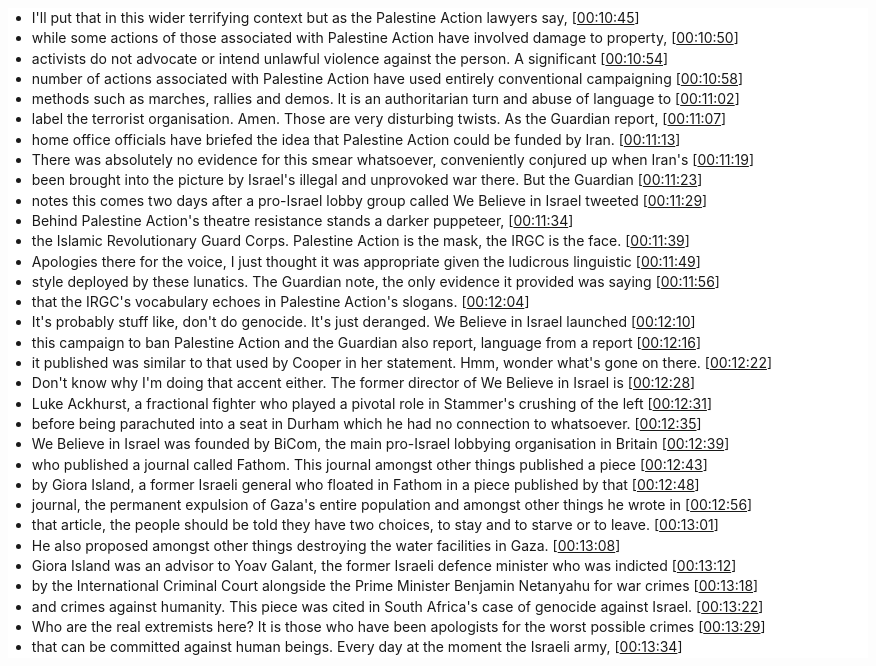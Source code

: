 *  I'll put that in this wider terrifying context but as the Palestine Action lawyers say, [[00:10:45](https://www.youtube.com/watch?v=KgPy2QRS7r8&t=645.9200000000001s)]
*  while some actions of those associated with Palestine Action have involved damage to property, [[00:10:50](https://www.youtube.com/watch?v=KgPy2QRS7r8&t=650.0s)]
*  activists do not advocate or intend unlawful violence against the person. A significant [[00:10:54](https://www.youtube.com/watch?v=KgPy2QRS7r8&t=654.24s)]
*  number of actions associated with Palestine Action have used entirely conventional campaigning [[00:10:58](https://www.youtube.com/watch?v=KgPy2QRS7r8&t=658.8000000000001s)]
*  methods such as marches, rallies and demos. It is an authoritarian turn and abuse of language to [[00:11:02](https://www.youtube.com/watch?v=KgPy2QRS7r8&t=662.96s)]
*  label the terrorist organisation. Amen. Those are very disturbing twists. As the Guardian report, [[00:11:07](https://www.youtube.com/watch?v=KgPy2QRS7r8&t=667.9200000000001s)]
*  home office officials have briefed the idea that Palestine Action could be funded by Iran. [[00:11:13](https://www.youtube.com/watch?v=KgPy2QRS7r8&t=673.44s)]
*  There was absolutely no evidence for this smear whatsoever, conveniently conjured up when Iran's [[00:11:19](https://www.youtube.com/watch?v=KgPy2QRS7r8&t=679.2800000000001s)]
*  been brought into the picture by Israel's illegal and unprovoked war there. But the Guardian [[00:11:23](https://www.youtube.com/watch?v=KgPy2QRS7r8&t=683.12s)]
*  notes this comes two days after a pro-Israel lobby group called We Believe in Israel tweeted [[00:11:29](https://www.youtube.com/watch?v=KgPy2QRS7r8&t=689.2800000000001s)]
*  Behind Palestine Action's theatre resistance stands a darker puppeteer, [[00:11:34](https://www.youtube.com/watch?v=KgPy2QRS7r8&t=694.96s)]
*  the Islamic Revolutionary Guard Corps. Palestine Action is the mask, the IRGC is the face. [[00:11:39](https://www.youtube.com/watch?v=KgPy2QRS7r8&t=699.76s)]
*  Apologies there for the voice, I just thought it was appropriate given the ludicrous linguistic [[00:11:49](https://www.youtube.com/watch?v=KgPy2QRS7r8&t=709.84s)]
*  style deployed by these lunatics. The Guardian note, the only evidence it provided was saying [[00:11:56](https://www.youtube.com/watch?v=KgPy2QRS7r8&t=716.8000000000001s)]
*  that the IRGC's vocabulary echoes in Palestine Action's slogans. [[00:12:04](https://www.youtube.com/watch?v=KgPy2QRS7r8&t=724.4s)]
*  It's probably stuff like, don't do genocide. It's just deranged. We Believe in Israel launched [[00:12:10](https://www.youtube.com/watch?v=KgPy2QRS7r8&t=730.48s)]
*  this campaign to ban Palestine Action and the Guardian also report, language from a report [[00:12:16](https://www.youtube.com/watch?v=KgPy2QRS7r8&t=736.0s)]
*  it published was similar to that used by Cooper in her statement. Hmm, wonder what's gone on there. [[00:12:22](https://www.youtube.com/watch?v=KgPy2QRS7r8&t=742.0799999999999s)]
*  Don't know why I'm doing that accent either. The former director of We Believe in Israel is [[00:12:28](https://www.youtube.com/watch?v=KgPy2QRS7r8&t=748.4s)]
*  Luke Ackhurst, a fractional fighter who played a pivotal role in Stammer's crushing of the left [[00:12:31](https://www.youtube.com/watch?v=KgPy2QRS7r8&t=751.36s)]
*  before being parachuted into a seat in Durham which he had no connection to whatsoever. [[00:12:35](https://www.youtube.com/watch?v=KgPy2QRS7r8&t=755.28s)]
*  We Believe in Israel was founded by BiCom, the main pro-Israel lobbying organisation in Britain [[00:12:39](https://www.youtube.com/watch?v=KgPy2QRS7r8&t=759.2s)]
*  who published a journal called Fathom. This journal amongst other things published a piece [[00:12:43](https://www.youtube.com/watch?v=KgPy2QRS7r8&t=763.92s)]
*  by Giora Island, a former Israeli general who floated in Fathom in a piece published by that [[00:12:48](https://www.youtube.com/watch?v=KgPy2QRS7r8&t=768.16s)]
*  journal, the permanent expulsion of Gaza's entire population and amongst other things he wrote in [[00:12:56](https://www.youtube.com/watch?v=KgPy2QRS7r8&t=776.4s)]
*  that article, the people should be told they have two choices, to stay and to starve or to leave. [[00:13:01](https://www.youtube.com/watch?v=KgPy2QRS7r8&t=781.68s)]
*  He also proposed amongst other things destroying the water facilities in Gaza. [[00:13:08](https://www.youtube.com/watch?v=KgPy2QRS7r8&t=788.24s)]
*  Giora Island was an advisor to Yoav Galant, the former Israeli defence minister who was indicted [[00:13:12](https://www.youtube.com/watch?v=KgPy2QRS7r8&t=792.64s)]
*  by the International Criminal Court alongside the Prime Minister Benjamin Netanyahu for war crimes [[00:13:18](https://www.youtube.com/watch?v=KgPy2QRS7r8&t=798.0799999999999s)]
*  and crimes against humanity. This piece was cited in South Africa's case of genocide against Israel. [[00:13:22](https://www.youtube.com/watch?v=KgPy2QRS7r8&t=802.08s)]
*  Who are the real extremists here? It is those who have been apologists for the worst possible crimes [[00:13:29](https://www.youtube.com/watch?v=KgPy2QRS7r8&t=809.44s)]
*  that can be committed against human beings. Every day at the moment the Israeli army, [[00:13:34](https://www.youtube.com/watch?v=KgPy2QRS7r8&t=814.5600000000001s)]